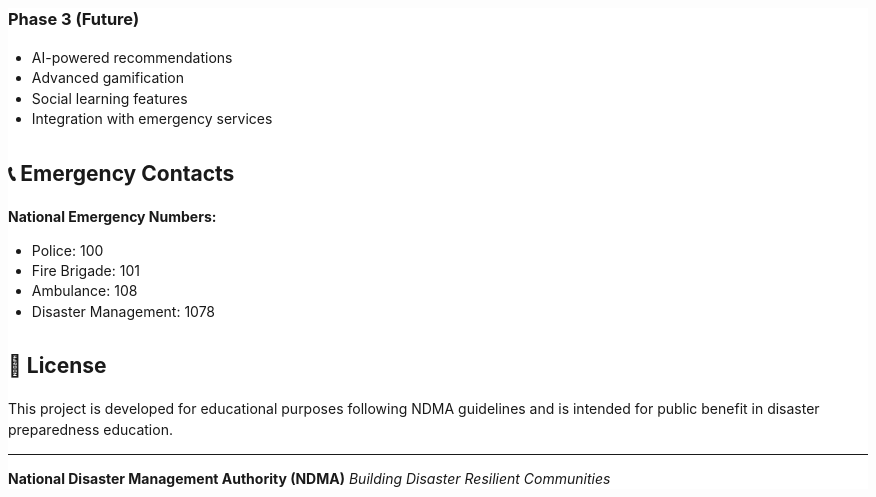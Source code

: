 ### Phase 3 (Future)
- AI-powered recommendations
- Advanced gamification
- Social learning features
- Integration with emergency services

## 📞 Emergency Contacts

**National Emergency Numbers:**
- Police: 100
- Fire Brigade: 101
- Ambulance: 108
- Disaster Management: 1078

## 📄 License

This project is developed for educational purposes following NDMA guidelines and is intended for public benefit in disaster preparedness education.

---

**National Disaster Management Authority (NDMA)**
*Building Disaster Resilient Communities*
